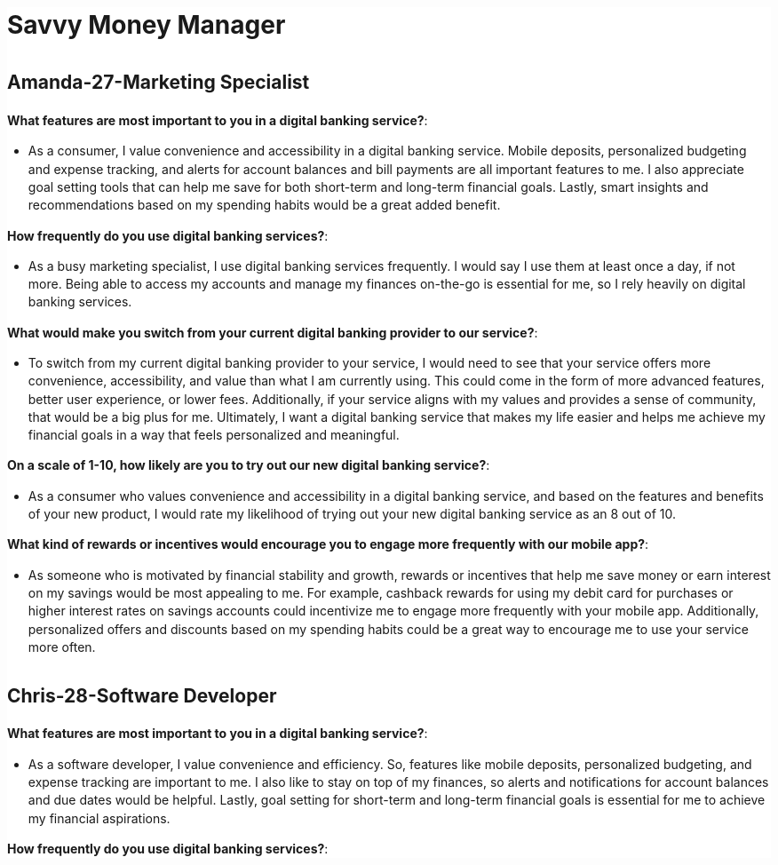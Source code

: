 # Savvy Money Manager

## Amanda-27-Marketing Specialist

**What features are most important to you in a digital banking service?**: 

- As a consumer, I value convenience and accessibility in a digital banking service. Mobile deposits, personalized budgeting and expense tracking, and alerts for account balances and bill payments are all important features to me. I also appreciate goal setting tools that can help me save for both short-term and long-term financial goals. Lastly, smart insights and recommendations based on my spending habits would be a great added benefit.

**How frequently do you use digital banking services?**: 

- As a busy marketing specialist, I use digital banking services frequently. I would say I use them at least once a day, if not more. Being able to access my accounts and manage my finances on-the-go is essential for me, so I rely heavily on digital banking services.

**What would make you switch from your current digital banking provider to our service?**: 

- To switch from my current digital banking provider to your service, I would need to see that your service offers more convenience, accessibility, and value than what I am currently using. This could come in the form of more advanced features, better user experience, or lower fees. Additionally, if your service aligns with my values and provides a sense of community, that would be a big plus for me. Ultimately, I want a digital banking service that makes my life easier and helps me achieve my financial goals in a way that feels personalized and meaningful.

**On a scale of 1-10, how likely are you to try out our new digital banking service?**: 

- As a consumer who values convenience and accessibility in a digital banking service, and based on the features and benefits of your new product, I would rate my likelihood of trying out your new digital banking service as an 8 out of 10.

**What kind of rewards or incentives would encourage you to engage more frequently with our mobile app?**: 

- As someone who is motivated by financial stability and growth, rewards or incentives that help me save money or earn interest on my savings would be most appealing to me. For example, cashback rewards for using my debit card for purchases or higher interest rates on savings accounts could incentivize me to engage more frequently with your mobile app. Additionally, personalized offers and discounts based on my spending habits could be a great way to encourage me to use your service more often.

## Chris-28-Software Developer

**What features are most important to you in a digital banking service?**: 

- As a software developer, I value convenience and efficiency. So, features like mobile deposits, personalized budgeting, and expense tracking are important to me. I also like to stay on top of my finances, so alerts and notifications for account balances and due dates would be helpful. Lastly, goal setting for short-term and long-term financial goals is essential for me to achieve my financial aspirations.

**How frequently do you use digital banking services?**: 
